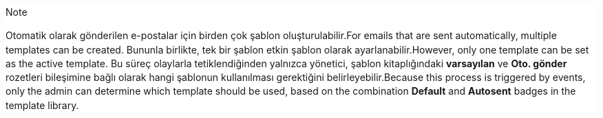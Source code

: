 > [!NOTE] 
> <span data-ttu-id="8c97e-168">Otomatik olarak gönderilen e-postalar için birden çok şablon oluşturulabilir.</span><span class="sxs-lookup"><span data-stu-id="8c97e-168">For emails that are sent automatically, multiple templates can be created.</span></span> <span data-ttu-id="8c97e-169">Bununla birlikte, tek bir şablon etkin şablon olarak ayarlanabilir.</span><span class="sxs-lookup"><span data-stu-id="8c97e-169">However, only one template can be set as the active template.</span></span> <span data-ttu-id="8c97e-170">Bu süreç olaylarla tetiklendiğinden yalnızca yönetici, şablon kitaplığındaki **varsayılan** ve **Oto. gönder** rozetleri bileşimine bağlı olarak hangi şablonun kullanılması gerektiğini belirleyebilir.</span><span class="sxs-lookup"><span data-stu-id="8c97e-170">Because this process is triggered by events, only the admin can determine which template should be used, based on the combination **Default** and **Autosent** badges in the template library.</span></span>
